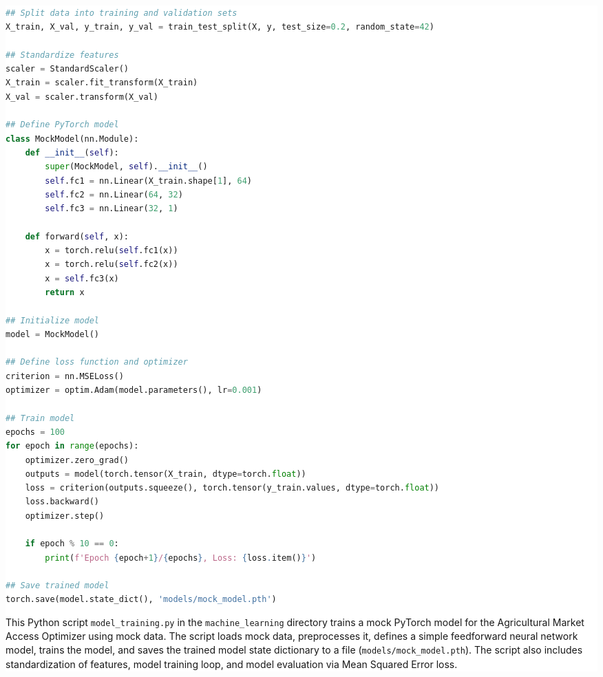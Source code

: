 ```python
## Split data into training and validation sets
X_train, X_val, y_train, y_val = train_test_split(X, y, test_size=0.2, random_state=42)

## Standardize features
scaler = StandardScaler()
X_train = scaler.fit_transform(X_train)
X_val = scaler.transform(X_val)

## Define PyTorch model
class MockModel(nn.Module):
    def __init__(self):
        super(MockModel, self).__init__()
        self.fc1 = nn.Linear(X_train.shape[1], 64)
        self.fc2 = nn.Linear(64, 32)
        self.fc3 = nn.Linear(32, 1)

    def forward(self, x):
        x = torch.relu(self.fc1(x))
        x = torch.relu(self.fc2(x))
        x = self.fc3(x)
        return x

## Initialize model
model = MockModel()

## Define loss function and optimizer
criterion = nn.MSELoss()
optimizer = optim.Adam(model.parameters(), lr=0.001)

## Train model
epochs = 100
for epoch in range(epochs):
    optimizer.zero_grad()
    outputs = model(torch.tensor(X_train, dtype=torch.float))
    loss = criterion(outputs.squeeze(), torch.tensor(y_train.values, dtype=torch.float))
    loss.backward()
    optimizer.step()

    if epoch % 10 == 0:
        print(f'Epoch {epoch+1}/{epochs}, Loss: {loss.item()}')

## Save trained model
torch.save(model.state_dict(), 'models/mock_model.pth')
```

This Python script `model_training.py` in the `machine_learning` directory trains a mock PyTorch model for the Agricultural Market Access Optimizer using mock data. The script loads mock data, preprocesses it, defines a simple feedforward neural network model, trains the model, and saves the trained model state dictionary to a file (`models/mock_model.pth`). The script also includes standardization of features, model training loop, and model evaluation via Mean Squared Error loss.
